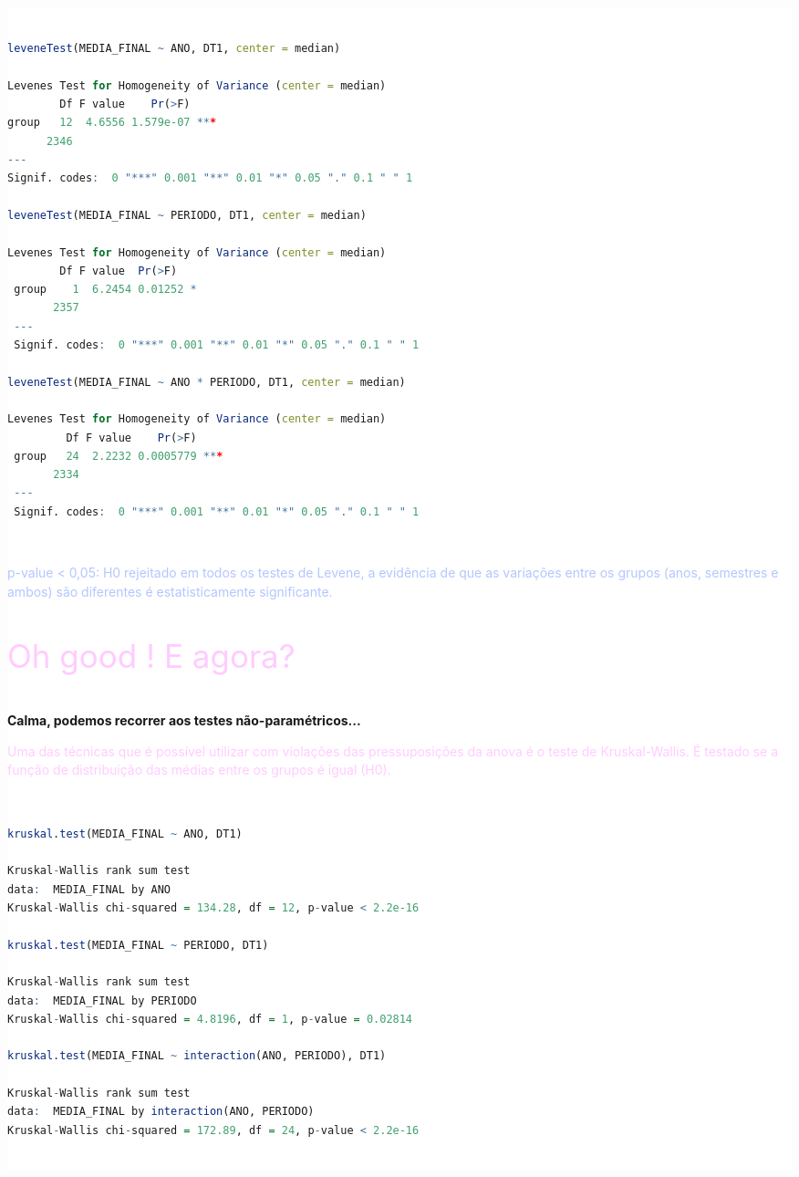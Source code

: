 <br />

```R
leveneTest(MEDIA_FINAL ~ ANO, DT1, center = median)

Levenes Test for Homogeneity of Variance (center = median)
        Df F value    Pr(>F)    
group   12  4.6556 1.579e-07 ***
      2346                      
---
Signif. codes:  0 "***" 0.001 "**" 0.01 "*" 0.05 "." 0.1 " " 1

leveneTest(MEDIA_FINAL ~ PERIODO, DT1, center = median)

Levenes Test for Homogeneity of Variance (center = median)
        Df F value  Pr(>F)  
 group    1  6.2454 0.01252 *
       2357                  
 ---
 Signif. codes:  0 "***" 0.001 "**" 0.01 "*" 0.05 "." 0.1 " " 1

leveneTest(MEDIA_FINAL ~ ANO * PERIODO, DT1, center = median)

Levenes Test for Homogeneity of Variance (center = median)
         Df F value    Pr(>F)    
 group   24  2.2232 0.0005779 ***
       2334                      
 ---
 Signif. codes:  0 "***" 0.001 "**" 0.01 "*" 0.05 "." 0.1 " " 1
```
<br />

<p style = "color: #b3c6ff">
p-value < 0,05: H0 rejeitado em todos os testes de Levene, a evidência de que as variações entre os grupos (anos, semestres e ambos) são diferentes é estatisticamente significante.
</p>
<p style = "color: #ffccff;font-size: 35px">Oh good ! E agora?</p>

<b>Calma, podemos recorrer aos testes não-paramétricos...</b>

<p style = "color: #ffccff">
Uma das técnicas que é possível utilizar com violações das pressuposições da anova é o teste de Kruskal-Wallis. É testado se a função de distribuição das médias entre os grupos é igual (H0).
</p>
<br />

```R
kruskal.test(MEDIA_FINAL ~ ANO, DT1)

Kruskal-Wallis rank sum test
data:  MEDIA_FINAL by ANO
Kruskal-Wallis chi-squared = 134.28, df = 12, p-value < 2.2e-16

kruskal.test(MEDIA_FINAL ~ PERIODO, DT1)

Kruskal-Wallis rank sum test
data:  MEDIA_FINAL by PERIODO
Kruskal-Wallis chi-squared = 4.8196, df = 1, p-value = 0.02814

kruskal.test(MEDIA_FINAL ~ interaction(ANO, PERIODO), DT1)

Kruskal-Wallis rank sum test
data:  MEDIA_FINAL by interaction(ANO, PERIODO)
Kruskal-Wallis chi-squared = 172.89, df = 24, p-value < 2.2e-16
```
<br />
<p style = "color: #ffccff">